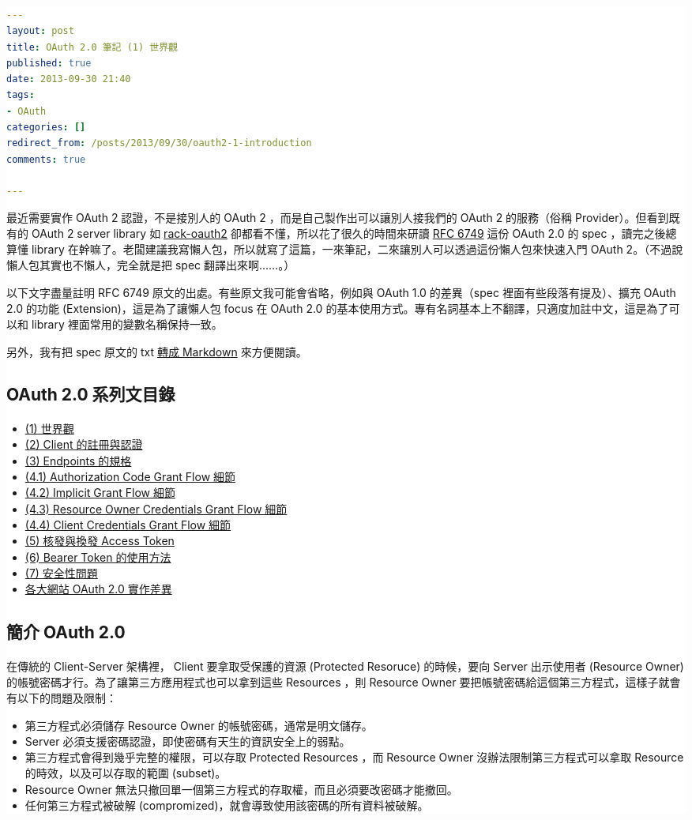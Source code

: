 ```yaml
---
layout: post
title: OAuth 2.0 筆記 (1) 世界觀
published: true
date: 2013-09-30 21:40
tags:
- OAuth
categories: []
redirect_from: /posts/2013/09/30/oauth2-1-introduction
comments: true

---
```

最近需要實作 OAuth 2 認證，不是接別人的 OAuth 2 ，而是自己製作出可以讓別人接我們的 OAuth 2 的服務（俗稱 Provider）。但看到既有的 OAuth 2 server library 如 [rack-oauth2](https://github.com/nov/rack-oauth2) 卻都看不懂，所以花了很久的時間來研讀 [RFC 6749](http://tools.ietf.org/html/rfc6749) 這份 OAuth 2.0 的 spec ，讀完之後總算懂 library 在幹嘛了。老闆建議我寫懶人包，所以就寫了這篇，一來筆記，二來讓別人可以透過這份懶人包來快速入門 OAuth 2。（不過說懶人包其實也不懶人，完全就是把 spec 翻譯出來啊……。）

以下文字盡量註明 RFC 6749 原文的出處。有些原文我可能會省略，例如與 OAuth 1.0 的差異（spec 裡面有些段落有提及）、擴充 OAuth 2.0 的功能 (Extension)，這是為了讓懶人包 focus 在 OAuth 2.0 的基本使用方式。專有名詞基本上不翻譯，只適度加註中文，這是為了可以和 library 裡面常用的變數名稱保持一致。

另外，我有把 spec 原文的 txt [轉成 Markdown](https://gist.github.com/chitsaou/6590756) 來方便閱讀。

## OAuth 2.0 系列文目錄

* [(1) 世界觀](http://blog.yorkxin.org/posts/2013/09/30/oauth2-1-introduction/)
* [(2) Client 的註冊與認證](http://blog.yorkxin.org/posts/2013/09/30/oauth2-2-cilent-registration/)
* [(3) Endpoints 的規格](http://blog.yorkxin.org/posts/2013/09/30/oauth2-3-endpoints/)
* [(4.1) Authorization Code Grant Flow 細節](http://blog.yorkxin.org/posts/2013/09/30/oauth2-4-1-auth-code-grant-flow/)
* [(4.2) Implicit Grant Flow 細節](http://blog.yorkxin.org/posts/2013/09/30/oauth2-4-2-implicit-grant-flow/)
* [(4.3) Resource Owner Credentials Grant Flow 細節](http://blog.yorkxin.org/posts/2013/09/30/oauth2-4-3-resource-owner-credentials-grant-flow/)
* [(4.4) Client Credentials Grant Flow 細節](http://blog.yorkxin.org/posts/2013/09/30/oauth2-4-4-client-credentials-grant-flow/)
* [(5) 核發與換發 Access Token](http://blog.yorkxin.org/posts/2013/09/30/oauth2-5-issuing-tokens/)
* [(6) Bearer Token 的使用方法](http://blog.yorkxin.org/posts/2013/09/30/oauth2-6-bearer-token/)
* [(7) 安全性問題](http://blog.yorkxin.org/posts/2013/09/30/oauth2-7-security-considerations/)
* [各大網站 OAuth 2.0 實作差異](http://blog.yorkxin.org/posts/2013/09/30/oauth2-implementation-differences-among-famous-sites/)



## 簡介 OAuth 2.0

在傳統的 Client-Server 架構裡， Client 要拿取受保護的資源 (Protected Resoruce) 的時候，要向 Server 出示使用者 (Resource Owner) 的帳號密碼才行。為了讓第三方應用程式也可以拿到這些 Resources ，則 Resource Owner 要把帳號密碼給這個第三方程式，這樣子就會有以下的問題及限制：

* 第三方程式必須儲存 Resource Owner 的帳號密碼，通常是明文儲存。
* Server 必須支援密碼認證，即使密碼有天生的資訊安全上的弱點。
* 第三方程式會得到幾乎完整的權限，可以存取 Protected Resources ，而 Resource Owner 沒辦法限制第三方程式可以拿取 Resource 的時效，以及可以存取的範圍 (subset)。
* Resource Owner 無法只撤回單一個第三方程式的存取權，而且必須要改密碼才能撤回。
* 任何第三方程式被破解 (compromized)，就會導致使用該密碼的所有資料被破解。
